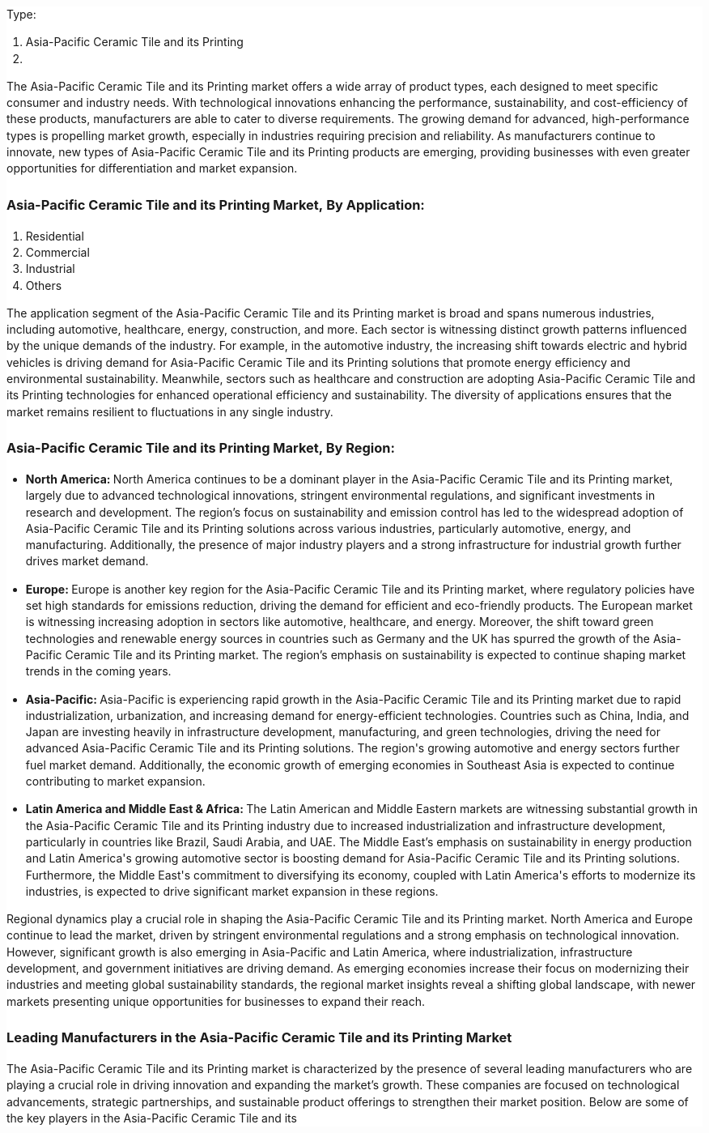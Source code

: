 Type:<br /></strong></h3><ol><li>Asia-Pacific Ceramic Tile and its Printing<li></li></ol><p>The Asia-Pacific Ceramic Tile and its Printing market offers a wide array of product types, each designed to meet specific consumer and industry needs. With technological innovations enhancing the performance, sustainability, and cost-efficiency of these products, manufacturers are able to cater to diverse requirements. The growing demand for advanced, high-performance types is propelling market growth, especially in industries requiring precision and reliability. As manufacturers continue to innovate, new types of Asia-Pacific Ceramic Tile and its Printing products are emerging, providing businesses with even greater opportunities for differentiation and market expansion.</p><h3>Asia-Pacific Ceramic Tile and its Printing Market,&nbsp;By Application:</h3><ol><li>Residential<li> Commercial<li> Industrial<li> Others</li></ol><p>The application segment of the Asia-Pacific Ceramic Tile and its Printing market is broad and spans numerous industries, including automotive, healthcare, energy, construction, and more. Each sector is witnessing distinct growth patterns influenced by the unique demands of the industry. For example, in the automotive industry, the increasing shift towards electric and hybrid vehicles is driving demand for Asia-Pacific Ceramic Tile and its Printing solutions that promote energy efficiency and environmental sustainability. Meanwhile, sectors such as healthcare and construction are adopting Asia-Pacific Ceramic Tile and its Printing technologies for enhanced operational efficiency and sustainability. The diversity of applications ensures that the market remains resilient to fluctuations in any single industry.</p><h3>Asia-Pacific Ceramic Tile and its Printing Market, By Region:</h3><ul><li><p><strong>North America:&nbsp;</strong>North America continues to be a dominant player in the Asia-Pacific Ceramic Tile and its Printing market, largely due to advanced technological innovations, stringent environmental regulations, and significant investments in research and development. The region&rsquo;s focus on sustainability and emission control has led to the widespread adoption of Asia-Pacific Ceramic Tile and its Printing solutions across various industries, particularly automotive, energy, and manufacturing. Additionally, the presence of major industry players and a strong infrastructure for industrial growth further drives market demand.</p></li><li><p><strong><strong>Europe:&nbsp;</strong></strong>Europe is another key region for the Asia-Pacific Ceramic Tile and its Printing market, where regulatory policies have set high standards for emissions reduction, driving the demand for efficient and eco-friendly products. The European market is witnessing increasing adoption in sectors like automotive, healthcare, and energy. Moreover, the shift toward green technologies and renewable energy sources in countries such as Germany and the UK has spurred the growth of the Asia-Pacific Ceramic Tile and its Printing market. The region&rsquo;s emphasis on sustainability is expected to continue shaping market trends in the coming years.</p></li><li><p><strong><strong>Asia-Pacific:&nbsp;</strong></strong>Asia-Pacific is experiencing rapid growth in the Asia-Pacific Ceramic Tile and its Printing market due to rapid industrialization, urbanization, and increasing demand for energy-efficient technologies. Countries such as China, India, and Japan are investing heavily in infrastructure development, manufacturing, and green technologies, driving the need for advanced Asia-Pacific Ceramic Tile and its Printing solutions. The region's growing automotive and energy sectors further fuel market demand. Additionally, the economic growth of emerging economies in Southeast Asia is expected to continue contributing to market expansion.</p></li><li><p><strong><strong>Latin America and Middle East &amp; Africa:&nbsp;</strong></strong>The Latin American and Middle Eastern markets are witnessing substantial growth in the Asia-Pacific Ceramic Tile and its Printing industry due to increased industrialization and infrastructure development, particularly in countries like Brazil, Saudi Arabia, and UAE. The Middle East&rsquo;s emphasis on sustainability in energy production and Latin America's growing automotive sector is boosting demand for Asia-Pacific Ceramic Tile and its Printing solutions. Furthermore, the Middle East's commitment to diversifying its economy, coupled with Latin America's efforts to modernize its industries, is expected to drive significant market expansion in these regions.</p></li></ul><p>Regional dynamics play a crucial role in shaping the Asia-Pacific Ceramic Tile and its Printing market. North America and Europe continue to lead the market, driven by stringent environmental regulations and a strong emphasis on technological innovation. However, significant growth is also emerging in Asia-Pacific and Latin America, where industrialization, infrastructure development, and government initiatives are driving demand. As emerging economies increase their focus on modernizing their industries and meeting global sustainability standards, the regional market insights reveal a shifting global landscape, with newer markets presenting unique opportunities for businesses to expand their reach.</p><h3><strong>Leading Manufacturers in the Asia-Pacific Ceramic Tile and its Printing Market</strong></h3><p>The Asia-Pacific Ceramic Tile and its Printing market is characterized by the presence of several leading manufacturers who are playing a crucial role in driving innovation and expanding the market&rsquo;s growth. These companies are focused on technological advancements, strategic partnerships, and sustainable product offerings to strengthen their market position. Below are some of the key players in the Asia-Pacific Ceramic Tile and its